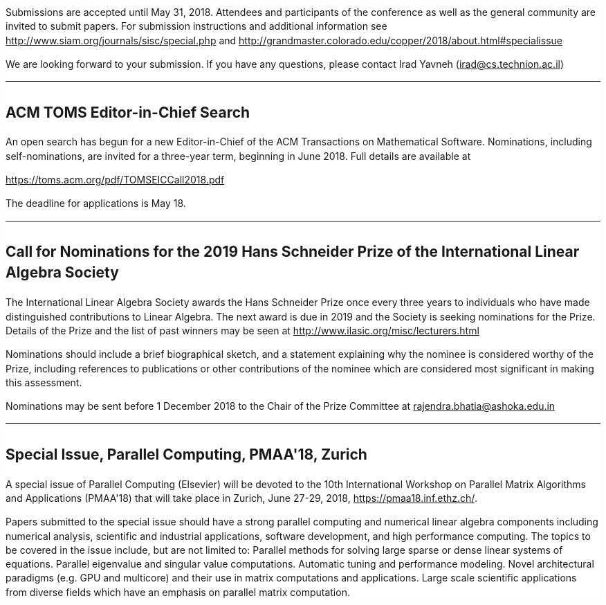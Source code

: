 Submissions are accepted until May 31, 2018. Attendees and participants of the conference as well as the general community are invited to submit papers.  For submission instructions and additional information see <http://www.siam.org/journals/sisc/special.php> and <http://grandmaster.colorado.edu/copper/2018/about.html#specialissue>

We are looking forward to your submission. If you have any questions, please contact Irad Yavneh (<irad@cs.technion.ac.il>)

---------------

## <a name="nav1">ACM TOMS Editor-in-Chief Search</a>

An open search has begun for a new Editor-in-Chief of the ACM Transactions on Mathematical Software. Nominations, including self-nominations, are invited for a three-year term, beginning in June 2018. Full details are available at

<https://toms.acm.org/pdf/TOMSEICCall2018.pdf>

The deadline for applications is May 18.

---------------

## <a name="nav2">Call for Nominations for the 2019 Hans Schneider Prize of the International Linear Algebra Society</a>

The International Linear Algebra Society awards the Hans Schneider Prize once every three years to individuals who have made distinguished contributions to Linear Algebra. The next award is due in 2019 and the Society is seeking nominations for the Prize. Details of the Prize and the list of past winners may be seen at <http://www.ilasic.org/misc/lecturers.html>

Nominations should include a brief biographical sketch, and a statement explaining why the nominee is considered worthy of the Prize, including references to publications or other contributions of the nominee which are considered most significant in making this assessment.

Nominations may be sent before 1 December 2018 to the Chair of the Prize Committee at <rajendra.bhatia@ashoka.edu.in>

---------------

## <a name="nav3">Special Issue, Parallel Computing, PMAA'18, Zurich</a>

A special issue of Parallel Computing (Elsevier) will be devoted to 
the 10th International Workshop on Parallel Matrix Algorithms and 
Applications (PMAA'18) that will take place in Zurich, June 27-29, 2018, 
<https://pmaa18.inf.ethz.ch/>. 

Papers submitted to the special issue should have a strong parallel 
computing and numerical linear algebra components including numerical 
analysis, scientific and industrial applications, software 
development, and high performance computing. The topics to be covered 
in the issue include, but are not limited to: Parallel methods for 
solving large sparse or dense linear systems of equations. Parallel 
eigenvalue and singular value computations. Automatic tuning and 
performance modeling. Novel architectural paradigms (e.g. GPU and 
multicore) and their use in matrix computations and applications. 
Large scale scientific applications from diverse fields which have an 
emphasis on parallel matrix computation. 
